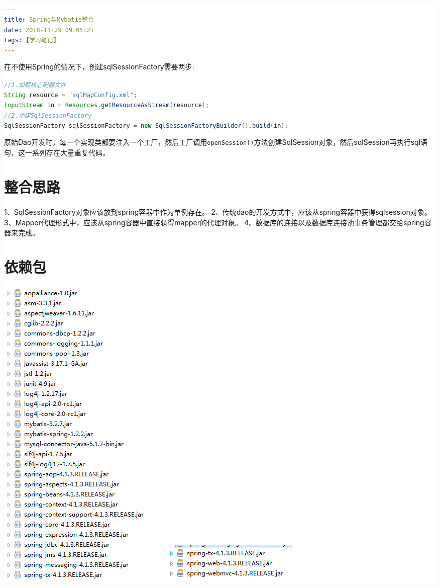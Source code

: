 ```yaml
---
title: Spring与Mybatis整合
date: 2018-11-29 09:05:21
tags: [学习笔记]
---
```

在不使用Spring的情况下，创建sqlSessionFactory需要两步:
```java
//1.加载核心配置文件
String resource = "sqlMapConfig.xml";
InputStream in = Resources.getResourceAsStream(resource);
//2.创建SqlSessionFactory
SqlSessionFactory sqlSessionFactory = new SqlSessionFactoryBuilder().build(in);
```

原始Dao开发时，每一个实现类都要注入一个工厂，然后工厂调用`openSession()`方法创建SqlSession对象，然后sqlSession再执行sql语句，这一系列存在大量重复代码。

# 整合思路
1、SqlSessionFactory对象应该放到spring容器中作为单例存在。
2、传统dao的开发方式中，应该从spring容器中获得sqlsession对象。
3、Mapper代理形式中，应该从spring容器中直接获得mapper的代理对象。
4、数据库的连接以及数据库连接池事务管理都交给spring容器来完成。

# 依赖包
![依赖包](https://raw.githubusercontent.com/homxuwang/homxuwang.github.io/jekyll/images/Spring与Mybatis整合/1.png)
![依赖包](https://raw.githubusercontent.com/homxuwang/homxuwang.github.io/jekyll/images/Spring与Mybatis整合/2.png)
